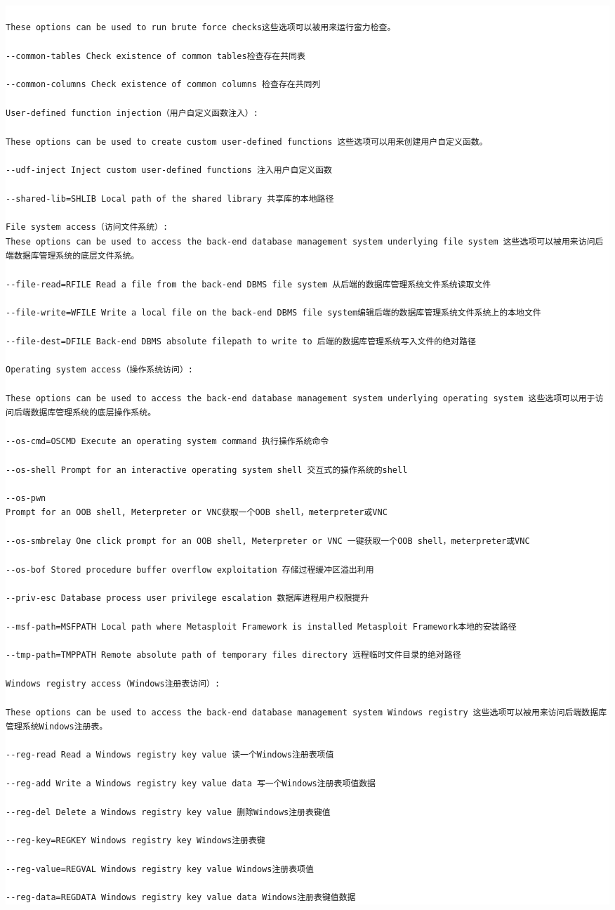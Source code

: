 ```bash

These options can be used to run brute force checks这些选项可以被用来运行蛮力检查。

--common-tables Check existence of common tables检查存在共同表

--common-columns Check existence of common columns 检查存在共同列

User-defined function injection（用户自定义函数注入）:

These options can be used to create custom user-defined functions 这些选项可以用来创建用户自定义函数。

--udf-inject Inject custom user-defined functions 注入用户自定义函数

--shared-lib=SHLIB Local path of the shared library 共享库的本地路径

File system access（访问文件系统）:
These options can be used to access the back-end database management system underlying file system 这些选项可以被用来访问后端数据库管理系统的底层文件系统。

--file-read=RFILE Read a file from the back-end DBMS file system 从后端的数据库管理系统文件系统读取文件

--file-write=WFILE Write a local file on the back-end DBMS file system编辑后端的数据库管理系统文件系统上的本地文件

--file-dest=DFILE Back-end DBMS absolute filepath to write to 后端的数据库管理系统写入文件的绝对路径

Operating system access（操作系统访问）:

These options can be used to access the back-end database management system underlying operating system 这些选项可以用于访问后端数据库管理系统的底层操作系统。

--os-cmd=OSCMD Execute an operating system command 执行操作系统命令

--os-shell Prompt for an interactive operating system shell 交互式的操作系统的shell

--os-pwn
Prompt for an OOB shell, Meterpreter or VNC获取一个OOB shell，meterpreter或VNC

--os-smbrelay One click prompt for an OOB shell, Meterpreter or VNC 一键获取一个OOB shell，meterpreter或VNC

--os-bof Stored procedure buffer overflow exploitation 存储过程缓冲区溢出利用

--priv-esc Database process user privilege escalation 数据库进程用户权限提升

--msf-path=MSFPATH Local path where Metasploit Framework is installed Metasploit Framework本地的安装路径

--tmp-path=TMPPATH Remote absolute path of temporary files directory 远程临时文件目录的绝对路径

Windows registry access（Windows注册表访问）:

These options can be used to access the back-end database management system Windows registry 这些选项可以被用来访问后端数据库管理系统Windows注册表。

--reg-read Read a Windows registry key value 读一个Windows注册表项值

--reg-add Write a Windows registry key value data 写一个Windows注册表项值数据

--reg-del Delete a Windows registry key value 删除Windows注册表键值

--reg-key=REGKEY Windows registry key Windows注册表键

--reg-value=REGVAL Windows registry key value Windows注册表项值

--reg-data=REGDATA Windows registry key value data Windows注册表键值数据
```